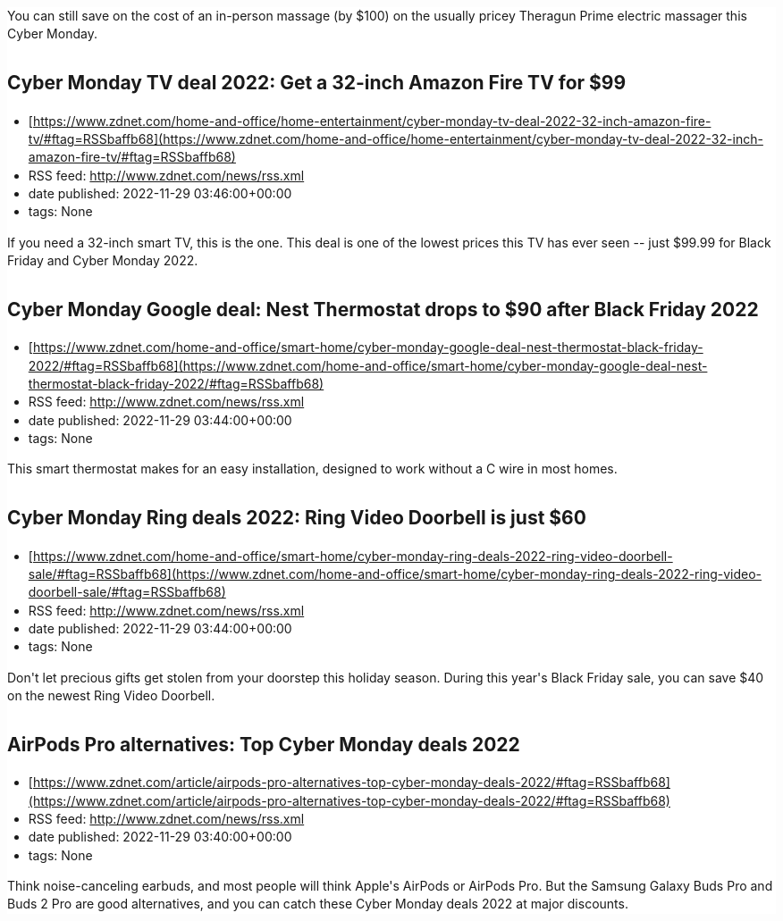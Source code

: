 You can still save on the cost of an in-person massage (by $100) on the usually pricey Theragun Prime electric massager this Cyber Monday.

## Cyber Monday TV deal 2022: Get a 32-inch Amazon Fire TV for $99
 - [https://www.zdnet.com/home-and-office/home-entertainment/cyber-monday-tv-deal-2022-32-inch-amazon-fire-tv/#ftag=RSSbaffb68](https://www.zdnet.com/home-and-office/home-entertainment/cyber-monday-tv-deal-2022-32-inch-amazon-fire-tv/#ftag=RSSbaffb68)
 - RSS feed: http://www.zdnet.com/news/rss.xml
 - date published: 2022-11-29 03:46:00+00:00
 - tags: None

If you need a 32-inch smart TV, this is the one. This deal is one of the lowest prices this TV has ever seen -- just $99.99 for Black Friday and Cyber Monday 2022.

## Cyber Monday Google deal: Nest Thermostat drops to $90 after Black Friday 2022
 - [https://www.zdnet.com/home-and-office/smart-home/cyber-monday-google-deal-nest-thermostat-black-friday-2022/#ftag=RSSbaffb68](https://www.zdnet.com/home-and-office/smart-home/cyber-monday-google-deal-nest-thermostat-black-friday-2022/#ftag=RSSbaffb68)
 - RSS feed: http://www.zdnet.com/news/rss.xml
 - date published: 2022-11-29 03:44:00+00:00
 - tags: None

This smart thermostat makes for an easy installation, designed to work without a C wire in most homes.

## Cyber Monday Ring deals 2022: Ring Video Doorbell is just $60
 - [https://www.zdnet.com/home-and-office/smart-home/cyber-monday-ring-deals-2022-ring-video-doorbell-sale/#ftag=RSSbaffb68](https://www.zdnet.com/home-and-office/smart-home/cyber-monday-ring-deals-2022-ring-video-doorbell-sale/#ftag=RSSbaffb68)
 - RSS feed: http://www.zdnet.com/news/rss.xml
 - date published: 2022-11-29 03:44:00+00:00
 - tags: None

Don't let precious gifts get stolen from your doorstep this holiday season. During this year's Black Friday sale, you can save $40 on the newest Ring Video Doorbell.

## AirPods Pro alternatives: Top Cyber Monday deals 2022
 - [https://www.zdnet.com/article/airpods-pro-alternatives-top-cyber-monday-deals-2022/#ftag=RSSbaffb68](https://www.zdnet.com/article/airpods-pro-alternatives-top-cyber-monday-deals-2022/#ftag=RSSbaffb68)
 - RSS feed: http://www.zdnet.com/news/rss.xml
 - date published: 2022-11-29 03:40:00+00:00
 - tags: None

Think noise-canceling earbuds, and most people will think Apple's AirPods or AirPods Pro. But the Samsung Galaxy Buds Pro and Buds 2 Pro are good alternatives, and you can catch these Cyber Monday deals 2022 at major discounts.
